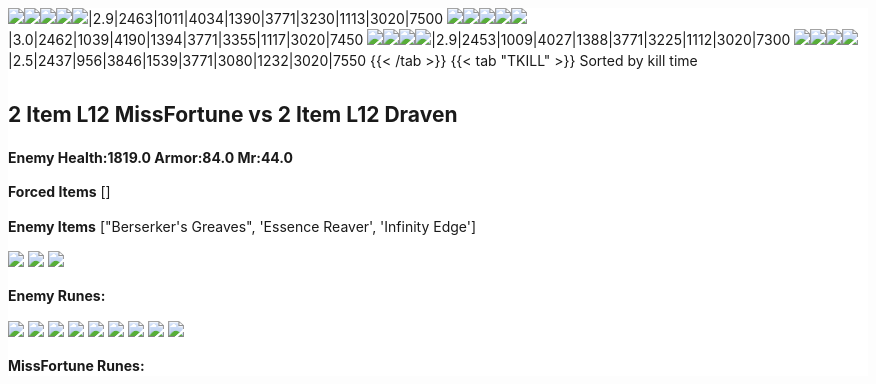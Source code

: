 ![](/item/6676.png)![](/item/3074.png)![](/item/1001.png)![](/item/1055.png)![](/item/1036.png)|2.9|2463|1011|4034|1390|3771|3230|1113|3020|7500
![](/item/3142.png)![](/item/3072.png)![](/item/1055.png)![](/item/1036.png)![](/item/1036.png)|3.0|2462|1039|4190|1394|3771|3355|1117|3020|7450
![](/item/3142.png)![](/item/3074.png)![](/item/1055.png)![](/item/1036.png)|2.9|2453|1009|4027|1388|3771|3225|1112|3020|7300
![](/item/6691.png)![](/item/3004.png)![](/item/1055.png)![](/item/3006.png)|2.5|2437|956|3846|1539|3771|3080|1232|3020|7550
{{< /tab >}}
{{< tab "TKILL" >}}
Sorted by kill time
## 2 Item L12 MissFortune vs 2 Item L12 Draven

**Enemy Health:1819.0 Armor:84.0 Mr:44.0**


**Forced Items** []








**Enemy Items** ["Berserker's Greaves", 'Essence Reaver', 'Infinity Edge']





![](/item/3006.png)
![](/item/3508.png)
![](/item/3031.png)



**Enemy Runes:**





![](/Styles/Precision/LethalTempo/LethalTempo.png)
![](/Styles/Precision/Triumph.png)
![](/Styles/Precision/LegendBloodline/LegendBloodline.png)
![](/Styles/Sorcery/LastStand/LastStand.png)
![](/Styles/Domination/EyeballCollection/EyeballCollection.png)
![](/Styles/Domination/TreasureHunter/TreasureHunter.png)
![](/StatMods/StatModsAttackSpeedIcon.png)
![](/StatMods/StatModsAdaptiveForceIcon.png)
![](/StatMods/StatModsArmorIcon.png)



**MissFortune Runes:**
